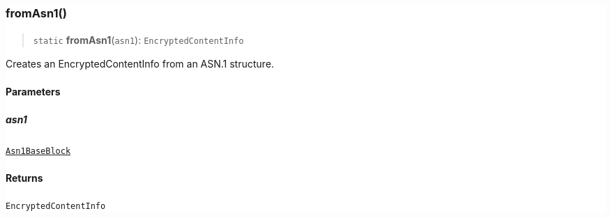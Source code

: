 ### fromAsn1()

> `static` **fromAsn1**(`asn1`): `EncryptedContentInfo`

Creates an EncryptedContentInfo from an ASN.1 structure.

#### Parameters

##### asn1

[`Asn1BaseBlock`](../../../core/PkiBase/type-aliases/Asn1BaseBlock.md)

#### Returns

`EncryptedContentInfo`
